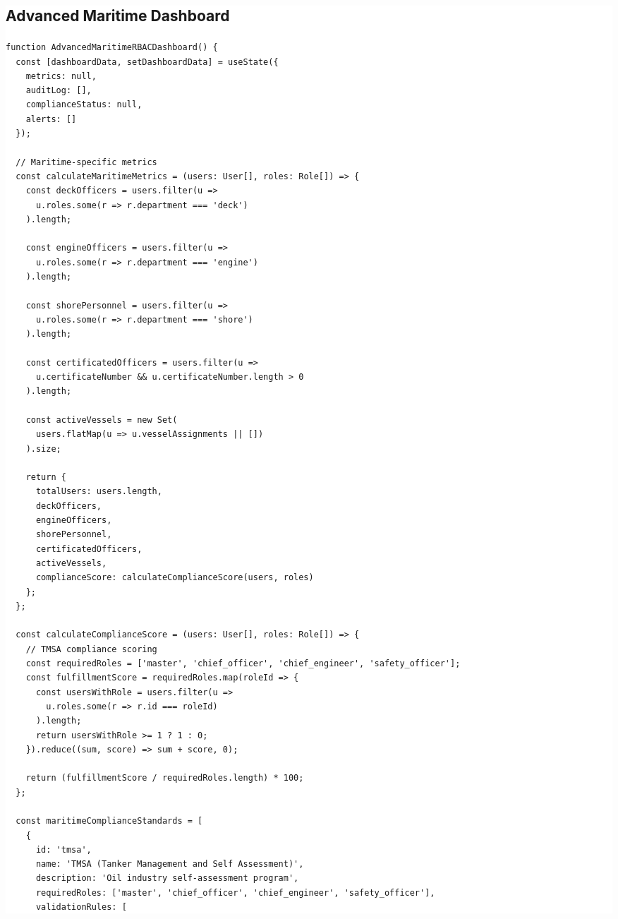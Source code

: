 ## Advanced Maritime Dashboard
```tsx
function AdvancedMaritimeRBACDashboard() {
  const [dashboardData, setDashboardData] = useState({
    metrics: null,
    auditLog: [],
    complianceStatus: null,
    alerts: []
  });

  // Maritime-specific metrics
  const calculateMaritimeMetrics = (users: User[], roles: Role[]) => {
    const deckOfficers = users.filter(u => 
      u.roles.some(r => r.department === 'deck')
    ).length;
    
    const engineOfficers = users.filter(u => 
      u.roles.some(r => r.department === 'engine')
    ).length;
    
    const shorePersonnel = users.filter(u => 
      u.roles.some(r => r.department === 'shore')
    ).length;

    const certificatedOfficers = users.filter(u => 
      u.certificateNumber && u.certificateNumber.length > 0
    ).length;

    const activeVessels = new Set(
      users.flatMap(u => u.vesselAssignments || [])
    ).size;

    return {
      totalUsers: users.length,
      deckOfficers,
      engineOfficers,
      shorePersonnel,
      certificatedOfficers,
      activeVessels,
      complianceScore: calculateComplianceScore(users, roles)
    };
  };

  const calculateComplianceScore = (users: User[], roles: Role[]) => {
    // TMSA compliance scoring
    const requiredRoles = ['master', 'chief_officer', 'chief_engineer', 'safety_officer'];
    const fulfillmentScore = requiredRoles.map(roleId => {
      const usersWithRole = users.filter(u => 
        u.roles.some(r => r.id === roleId)
      ).length;
      return usersWithRole >= 1 ? 1 : 0;
    }).reduce((sum, score) => sum + score, 0);

    return (fulfillmentScore / requiredRoles.length) * 100;
  };

  const maritimeComplianceStandards = [
    {
      id: 'tmsa',
      name: 'TMSA (Tanker Management and Self Assessment)',
      description: 'Oil industry self-assessment program',
      requiredRoles: ['master', 'chief_officer', 'chief_engineer', 'safety_officer'],
      validationRules: [
```